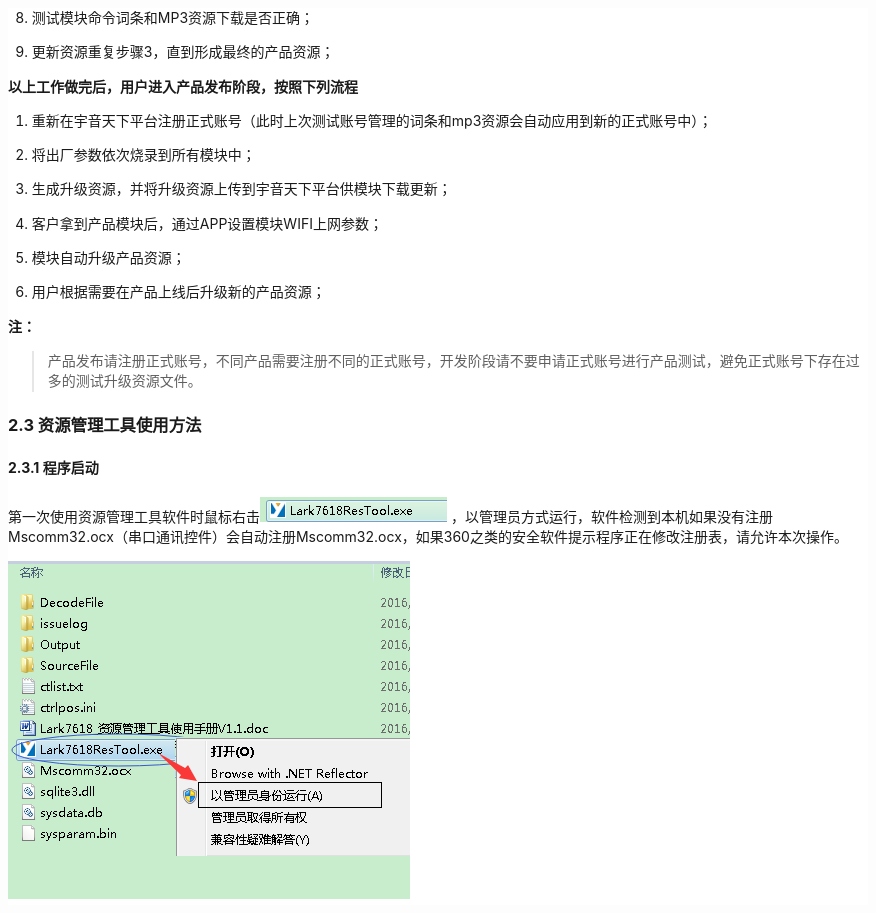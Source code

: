 8)  测试模块命令词条和MP3资源下载是否正确； 

9)  更新资源重复步骤3，直到形成最终的产品资源；

**以上工作做完后，用户进入产品发布阶段，按照下列流程**

1)  重新在宇音天下平台注册正式账号（此时上次测试账号管理的词条和mp3资源会自动应用到新的正式账号中）； 
 
2)  将出厂参数依次烧录到所有模块中；

3)  生成升级资源，并将升级资源上传到宇音天下平台供模块下载更新；
 
4)  客户拿到产品模块后，通过APP设置模块WIFI上网参数；
 
5)  模块自动升级产品资源； 

6)  用户根据需要在产品上线后升级新的产品资源；

**注：**

>  产品发布请注册正式账号，不同产品需要注册不同的正式账号，开发阶段请不要申请正式账号进行产品测试，避免正式账号下存在过多的测试升级资源文件。

	
### 2.3 资源管理工具使用方法

#### 2.3.1 程序启动

第一次使用资源管理工具软件时鼠标右击![Alt text](/assets/zh-cn/deviceDev/Gokit3Voice/dev/image4.png)
，以管理员方式运行，软件检测到本机如果没有注册Mscomm32.ocx（串口通讯控件）会自动注册Mscomm32.ocx，如果360之类的安全软件提示程序正在修改注册表，请允许本次操作。

![Alt text](/assets/zh-cn/deviceDev/Gokit3Voice/dev/image5.png)
